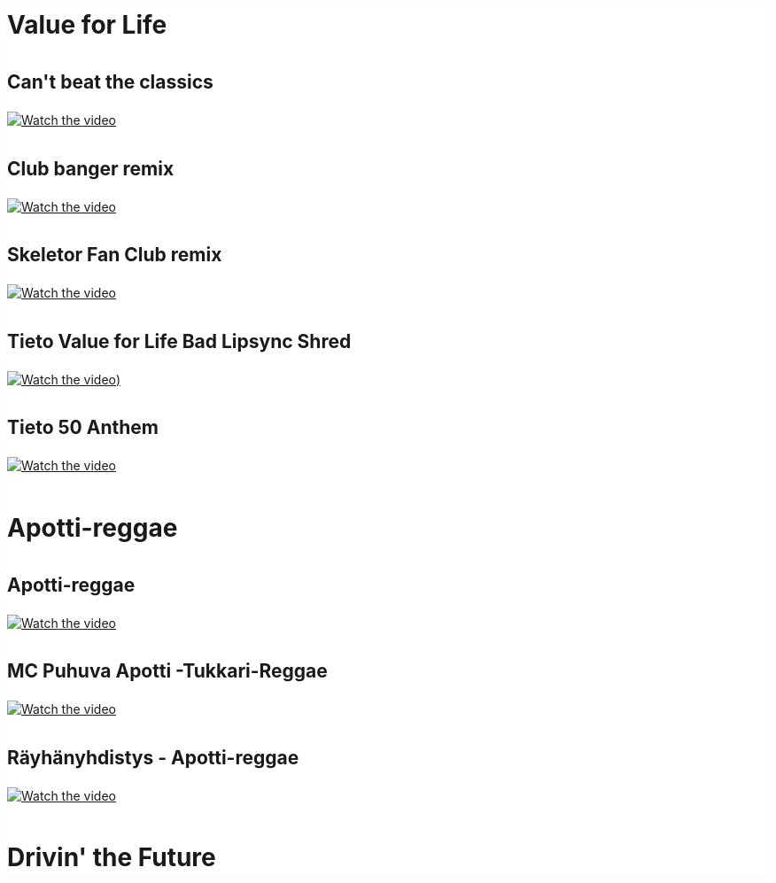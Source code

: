 
# Value for Life

## Can't beat the classics

[![Watch the video](https://img.youtube.com/vi/IFeKV_bmb9M/default.jpg)](https://www.youtube.com/watch?v=IFeKV_bmb9M)

## Club banger remix

[![Watch the video](https://img.youtube.com/vi/PXXXyZy8ojw/default.jpg)](https://www.youtube.com/watch?v=PXXXyZy8ojw)

## Skeletor Fan Club remix

[![Watch the video](https://img.youtube.com/vi/g8ZFLCG05o4/default.jpg)](https://www.youtube.com/watch?v=g8ZFLCG05o4)

## Tieto Value for Life Bad Lipsync Shred
[![Watch the video](https://img.youtube.com/vi/Wz7eE5-fdRM/default.jpg))](https://www.youtube.com/watch?v=Wz7eE5-fdRM)

## Tieto 50 Anthem

[![Watch the video](https://img.youtube.com/vi/0mYn6CPzZpg/default.jpg)](https://www.youtube.com/watch?v=0mYn6CPzZpg)

# Apotti-reggae

## Apotti-reggae

[![Watch the video](https://img.youtube.com/vi/npPNGnDcYfs/default.jpg)](https://www.youtube.com/watch?v=npPNGnDcYfs)

## MC Puhuva Apotti -Tukkari-Reggae

[![Watch the video](https://img.youtube.com/vi/W88jpOy2IUs/default.jpg)](https://www.youtube.com/watch?v=W88jpOy2IUs)

## Räyhänyhdistys - Apotti-reggae

[![Watch the video](https://img.youtube.com/vi/XlPGWccIybQ/default.jpg)](https://www.youtube.com/watch?v=XlPGWccIybQ)

# Drivin' the Future
